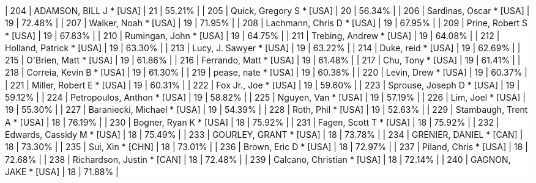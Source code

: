 |  204  | ADAMSON, BILL J \* [USA] |  21 |  55.21% |
|  205  | Quick, Gregory S \* [USA] |  20 |  56.34% |
|  206  | Sardinas, Oscar \* [USA] |  19 |  72.48% |
|  207  | Walker, Noah \* [USA] |  19 |  71.95% |
|  208  | Lachmann, Chris D \* [USA] |  19 |  67.95% |
|  209  | Prine, Robert S \* [USA] |  19 |  67.83% |
|  210  | Rumingan, John \* [USA] |  19 |  64.75% |
|  211  | Trebing, Andrew \* [USA] |  19 |  64.08% |
|  212  | Holland, Patrick \* [USA] |  19 |  63.30% |
|  213  | Lucy, J. Sawyer \* [USA] |  19 |  63.22% |
|  214  | Duke, reid \* [USA] |  19 |  62.69% |
|  215  | O'Brien, Matt \* [USA] |  19 |  61.86% |
|  216  | Ferrando, Matt \* [USA] |  19 |  61.48% |
|  217  | Chu, Tony \* [USA] |  19 |  61.41% |
|  218  | Correia, Kevin B \* [USA] |  19 |  61.30% |
|  219  | pease, nate \* [USA] |  19 |  60.38% |
|  220  | Levin, Drew \* [USA] |  19 |  60.37% |
|  221  | Miller, Robert E \* [USA] |  19 |  60.31% |
|  222  | Fox Jr., Joe \* [USA] |  19 |  59.60% |
|  223  | Sprouse, Joseph D \* [USA] |  19 |  59.12% |
|  224  | Petropoulos, Anthon \* [USA] |  19 |  58.82% |
|  225  | Nguyen, Van \* [USA] |  19 |  57.19% |
|  226  | Lim, Joel \* [USA] |  19 |  55.30% |
|  227  | Baraniecki, Michael \* [USA] |  19 |  54.39% |
|  228  | Roth, Phil \* [USA] |  19 |  52.63% |
|  229  | Stambaugh, Trent A \* [USA] |  18 |  76.19% |
|  230  | Bogner, Ryan K \* [USA] |  18 |  75.92% |
|  231  | Fagen, Scott T \* [USA] |  18 |  75.92% |
|  232  | Edwards, Cassidy M \* [USA] |  18 |  75.49% |
|  233  | GOURLEY, GRANT \* [USA] |  18 |  73.78% |
|  234  | GRENIER, DANIEL \* [CAN] |  18 |  73.30% |
|  235  | Sui, Xin \* [CHN] |  18 |  73.01% |
|  236  | Brown, Eric D \* [USA] |  18 |  72.97% |
|  237  | Piland, Chris \* [USA] |  18 |  72.68% |
|  238  | Richardson, Justin \* [CAN] |  18 |  72.48% |
|  239  | Calcano, Christian \* [USA] |  18 |  72.14% |
|  240  | GAGNON, JAKE \* [USA] |  18 |  71.88% |